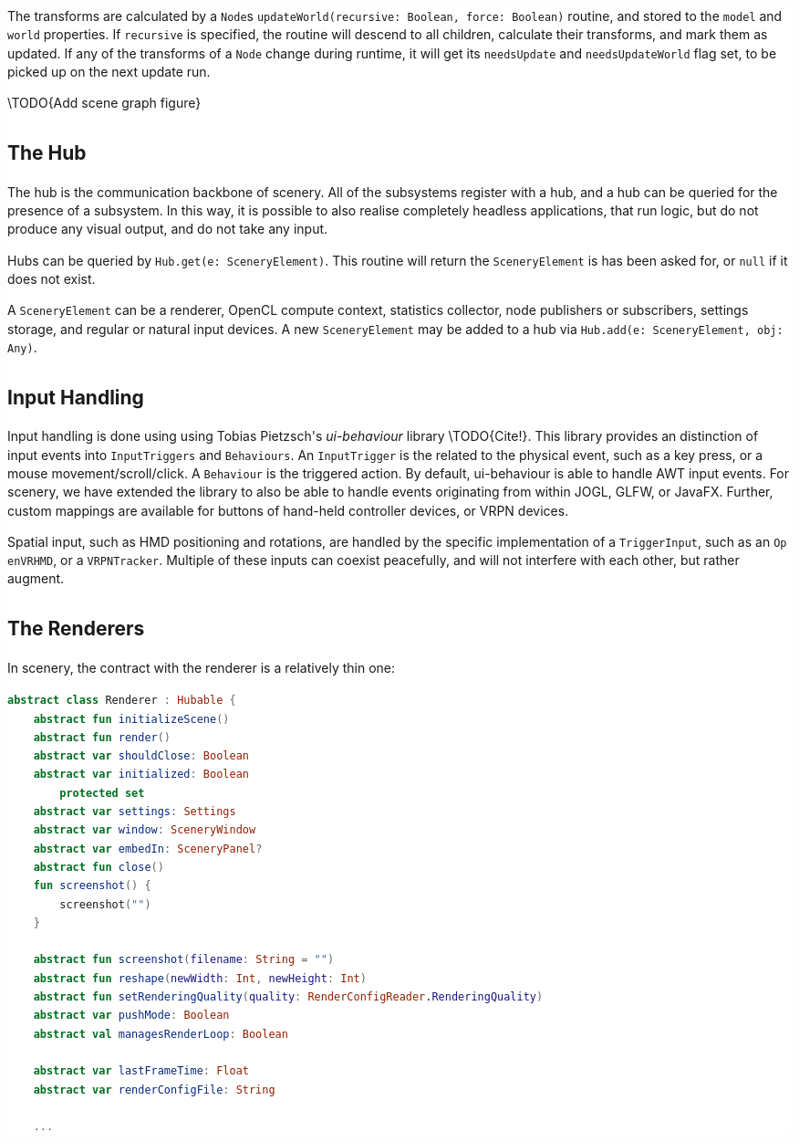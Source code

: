 The transforms are calculated by a `Node`s `updateWorld(recursive: Boolean, force: Boolean)` routine, and stored to the `model` and `world` properties. If `recursive` is specified, the routine will descend to all children, calculate their transforms, and mark them as updated. If any of the transforms of a `Node` change during runtime, it will get its `needsUpdate` and `needsUpdateWorld` flag set, to be picked up on the next update run.

\TODO{Add scene graph figure}

[^quatnote]: Quaternions are a 4-dimensional extension of complex numbers, that can also describe rotations in space. While rotations may as well be represented as matrices, such representations suffer from two problems: a) they cannot be smoothly interpolated and b) they may lead to _gimbal locking_, where the sine or cosine of an angle in a rotation matrix lead to a zero entry, making the transformation loose a degree of freedom. Quaternions are free of both problems, they are however not as intuitive as e.g. Euler angles. In scenery, helper routines are provided to convert Euler angles and matrices to quaternions for user convenience.

## The Hub

The hub is the communication backbone of scenery. All of the subsystems register with a hub, and a hub can be queried for the presence of a subsystem. In this way, it is possible to also realise completely headless applications, that run logic, but do not produce any visual output, and do not take any input.

Hubs can be queried by `Hub.get(e: SceneryElement)`. This routine will return the `SceneryElement` is has been asked for, or `null` if it does not exist.

A `SceneryElement` can be a renderer, OpenCL compute context, statistics collector, node publishers or subscribers, settings storage, and regular or natural input devices. A new `SceneryElement` may be added to a hub via `Hub.add(e: SceneryElement, obj: Any)`.

## Input Handling

Input handling is done using using Tobias Pietzsch's _ui-behaviour_ library \TODO{Cite!}. This library provides an distinction of input events into `InputTriggers` and `Behaviours`. An `InputTrigger` is the related to the physical event, such as a key press, or a mouse movement/scroll/click. A `Behaviour` is the triggered action. By default, ui-behaviour is able to handle AWT input events. For scenery, we have extended the library to also be able to handle events originating from within JOGL, GLFW, or JavaFX. Further, custom mappings are available for buttons of hand-held controller devices, or VRPN devices.

Spatial input, such as HMD positioning and rotations, are handled by the specific implementation of a `TriggerInput`, such as an `OpenVRHMD`, or a `VRPNTracker`. Multiple of these inputs can coexist peacefully, and will not interfere with each other, but rather augment.

## The Renderers

In scenery, the contract with the renderer is a relatively thin one:

```kotlin
abstract class Renderer : Hubable {
    abstract fun initializeScene()
    abstract fun render()
    abstract var shouldClose: Boolean
    abstract var initialized: Boolean
        protected set
    abstract var settings: Settings
    abstract var window: SceneryWindow
    abstract var embedIn: SceneryPanel?
    abstract fun close()
    fun screenshot() {
        screenshot("")
    }

    abstract fun screenshot(filename: String = "")
    abstract fun reshape(newWidth: Int, newHeight: Int)
    abstract fun setRenderingQuality(quality: RenderConfigReader.RenderingQuality)
    abstract var pushMode: Boolean
    abstract val managesRenderLoop: Boolean

    abstract var lastFrameTime: Float
    abstract var renderConfigFile: String

    ...
```

[^collisionnote]: For general collision detection without additional acceleration data structures like bounding volume hierarchies, the whole scenegraph has to be traversed for each object that is checked for collisions, leading to a $\mathcal{O}(n^2)$ complexity. In BVHs, objects are guaranteed not to overlap, if their parent bounding volumes to not overlap, which can greatly lower the candidate pool, speeding collision detection up tremendously.
[^cullingnote]: Frustum culling is the process of determining the objects that are currently in the camera's view frustum, and rendering only those. Acceleration data structures can help with determining the inside set in the same manner as in collusion detection.
[^ubonote]: Uniform Buffer Objects are collections of properties that are used in the shader, similar to C-style structs. Before, single uniform variables have been stored and updated individually, but UBOs provide a performance benefit due to reduced API overhead and syncronised updates.
[^vbonote]: Vertex Buffer Objects are the buffers on the GPU that actually contain the vertices of a Node's geometry. In scenery, they are stored in a strided format, meaning that vertices and normals are not stored as `V1V2V3N1N2N3...`, but rather as `V1N1V2N2V3N3`, for improved cache locality.
[^vaonote]: Vertex Array Objects describe which buffers a rendered object in OpenGL uses, and what the data layouts of these buffers are.
[^instancenote]: A _Vulkan instance_ is the basic building block of a Vulkan application.
[^devicenote]: A _Vulkan device_ contains all the information about a device and its capabilities, and all allocations and executions are made with respect to a particular device, also enabling parallel runs on multiple devices.
[^queuenote]: Work, may it be rendering or compute work, is submitted to a _queue_ in Vulkan, and executed asyncronously by the GPU. A queue may be asked for work completion and can be waited on.
[^vdnote]: _Vertex descriptors_ describe the vertex layout for rendering and are somewhat comparable to OpenGL's Vertex Array Objects.
[^dslnote]: _Descriptor set layouts_ describe the memory layout of UBOs and textures in a shader, while _descriptor sets_ contain their actual realisation, and link to a physical buffer.
[^spirvcrossjnote]: _spirvcrossj_ is a wrapper of the Khronos Group's _spirv-cross_ reflection library and the _glslang_ reference compiler.
[^spirvnote]: SPIRV or SPIR-V is a binary bytecode format for shader files, specified by the Khronos Group. It serves as the primary provider of shader programs for Vulkan, but can also be used from OpenGL via vendor-specific extensions, and can be decompiled to plain GLSL or even HLSL.
[^remotingnote]: The exact details of how this works are not published, but apparently work by streaming the image data for both eyes over the network, compressed with H264.
[^sharedperfnote]: We allocate multiple image buffers and use them in a double/triple-buffering manner for read/write access to prevent the GPU stalling.